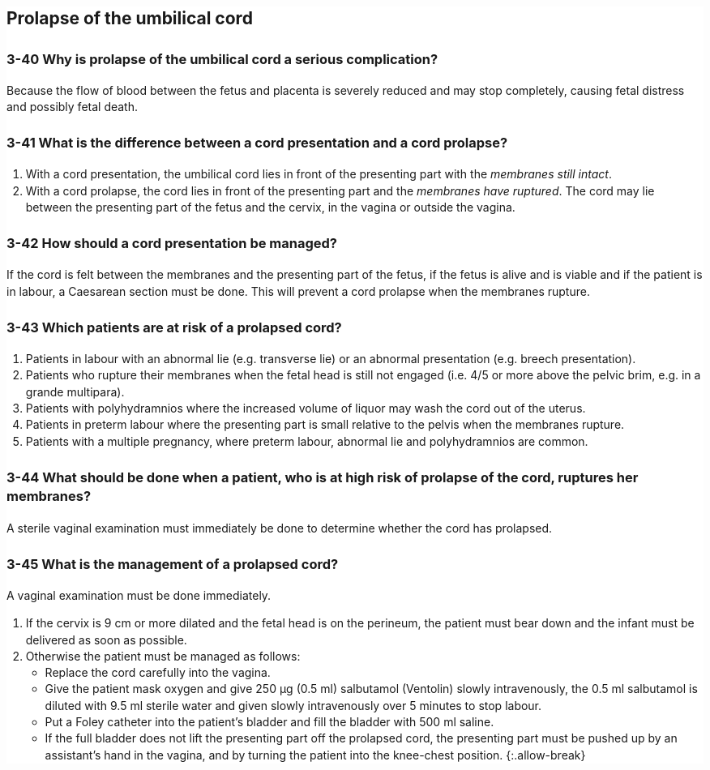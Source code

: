 ## Prolapse of the umbilical cord

### 3-40 Why is prolapse of the umbilical cord a serious complication?

Because the flow of blood between the fetus and placenta is severely reduced and may stop completely, causing fetal distress and possibly fetal death.

### 3-41 What is the difference between a cord presentation and a cord prolapse?

1.	With a cord presentation, the umbilical cord lies in front of the presenting part with the *membranes still intact*.
2.	With a cord prolapse, the cord lies in front of the presenting part and the *membranes have ruptured*. The cord may lie between the presenting part of the fetus and the cervix, in the vagina or outside the vagina.

### 3-42 How should a cord presentation be managed?

If the cord is felt between the membranes and the presenting part of the fetus, if the fetus is alive and is viable and if the patient is in labour, a Caesarean section must be done. This will prevent a cord prolapse when the membranes rupture.

### 3-43 Which patients are at risk of a prolapsed cord?

1.	Patients in labour with an abnormal lie (e.g. transverse lie) or an abnormal presentation (e.g. breech presentation).
2.	Patients who rupture their membranes when the fetal head is still not engaged (i.e. 4/5 or more above the pelvic brim, e.g. in a grande multipara).
3.	Patients with polyhydramnios where the increased volume of liquor may wash the cord out of the uterus.
4.	Patients in preterm labour where the presenting part is small relative to the pelvis when the membranes rupture.
5.	Patients with a multiple pregnancy, where preterm labour, abnormal lie and polyhydramnios are common.

### 3-44 What should be done when a patient, who is at high risk of prolapse of the cord, ruptures her membranes?

A sterile vaginal examination must immediately be done to determine whether the cord has prolapsed.

### 3-45 What is the management of a prolapsed cord?

A vaginal examination must be done immediately.

1.	If the cervix is 9 cm or more dilated and the fetal head is on the perineum, the patient must bear down and the infant must be delivered as soon as possible.
2.	Otherwise the patient must be managed as follows:
	*	Replace the cord carefully into the vagina.
	*	Give the patient mask oxygen and give 250 μg (0.5 ml) salbutamol (Ventolin) slowly intravenously, the 0.5 ml salbutamol is diluted with 9.5 ml sterile water and given slowly intravenously over 5 minutes to stop labour.
	*	Put a Foley catheter into the patient’s bladder and fill the bladder with 500 ml saline.
	*	If the full bladder does not lift the presenting part off the prolapsed cord, the presenting part must be pushed up by an assistant’s hand in the vagina, and by turning the patient into the knee-chest position.
{:.allow-break}
